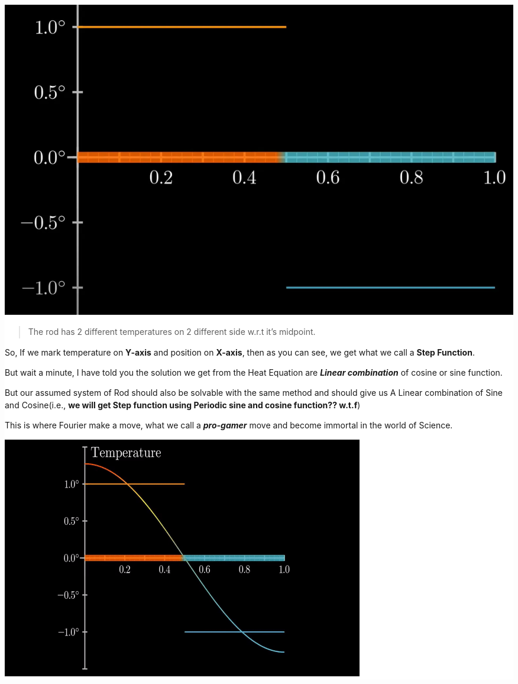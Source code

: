 ![](./rod.png)
> The rod has 2 different temperatures on 2 different side w.r.t it’s midpoint.

So, If we mark temperature on **Y-axis** and position on **X-axis**, then as you can see, we get what we call a **Step Function**.

But wait a minute, I have told you the solution we get from the Heat Equation are **_Linear combination_** of cosine or sine function.

But our assumed system of Rod should also be solvable with the same method and should give us A Linear combination of Sine and Cosine(i.e., **we will get Step function using Periodic sine and cosine function?? w.t.f**)

This is where Fourier make a move, what we call a **_pro-gamer_** move and become immortal in the world of Science.

![](./stepfunction.gif)
